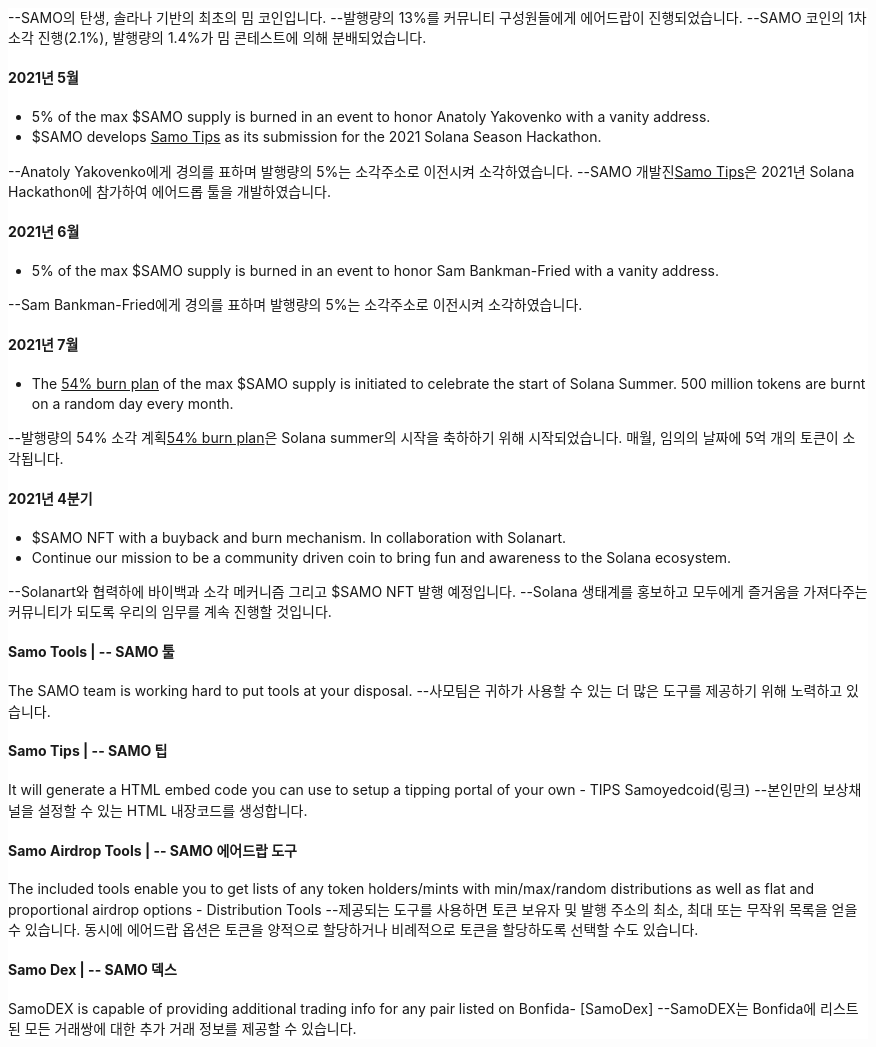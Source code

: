--SAMO의 탄생, 솔라나 기반의 최초의 밈 코인입니다.
--발행량의 13%를 커뮤니티 구성원들에게 에어드랍이 진행되었습니다.
--SAMO 코인의 1차 소각 진행(2.1%), 발행량의 1.4%가 밈 콘테스트에 의해 분배되었습니다.


#### 2021년 5월
- 5% of the max $SAMO supply is burned in an event to honor Anatoly Yakovenko with a vanity address.
- $SAMO develops [Samo Tips](https://tips.samoyedcoin.com/) as its submission for the 2021 Solana Season Hackathon.

--Anatoly Yakovenko에게 경의를 표하며 발행량의 5%는 소각주소로 이전시켜 소각하였습니다.
--SAMO 개발진[Samo Tips](https://tips.samoyedcoin.com/)은 2021년 Solana Hackathon에 참가하여 에어드롭 툴을 개발하였습니다.


#### 2021년 6월
- 5% of the max $SAMO supply is burned in an event to honor Sam Bankman-Fried with a vanity address.

--Sam Bankman-Fried에게 경의를 표하며 발행량의 5%는 소각주소로 이전시켜 소각하였습니다.



#### 2021년 7월
- The [54% burn plan](https://samoyedcoin.medium.com/the-biggest-samo-burn-happened-7966d56b5ccd) of the max $SAMO supply is initiated to celebrate the start of Solana Summer. 500 million tokens are burnt on a random day every month.

--발행량의 54% 소각 계획[54% burn plan](https://samoyedcoin.medium.com/the-biggest-samo-burn-happened-7966d56b5ccd)은 Solana summer의 시작을 축하하기 위해 시작되었습니다. 매월, 임의의 날짜에 5억 개의 토큰이 소각됩니다.

#### 2021년 4분기
- $SAMO NFT with a buyback and burn mechanism. In collaboration with Solanart.
- Continue our mission to be a community driven coin to bring fun and awareness to the Solana ecosystem.

--Solanart와 협력하에 바이백과 소각 메커니즘 그리고 $SAMO NFT 발행 예정입니다.
--Solana 생태계를 홍보하고 모두에게 즐거움을 가져다주는 커뮤니티가 되도록 우리의 임무를 계속 진행할 것입니다.
         

#### Samo Tools | -- SAMO 툴
The SAMO team is working hard to put tools at your disposal.
--사모팀은 귀하가 사용할 수 있는 더 많은 도구를 제공하기 위해 노력하고 있습니다.

#### Samo Tips | -- SAMO 팁
It will generate a HTML embed code you can use to setup a tipping portal of your own - TIPS Samoyedcoid(링크)
--본인만의 보상채널을 설정할 수 있는 HTML 내장코드를 생성합니다.

#### Samo Airdrop Tools | -- SAMO 에어드랍 도구
The included tools enable you to get lists of any token holders/mints with min/max/random distributions as well as flat and proportional airdrop options - Distribution Tools
--제공되는 도구를 사용하면 토큰 보유자 및 발행 주소의 최소, 최대 또는 무작위 목록을 얻을 수 있습니다. 동시에 에어드랍 옵션은 토큰을 양적으로 할당하거나 비례적으로 토큰을 할당하도록 선택할 수도 있습니다.

#### Samo Dex | -- SAMO 덱스
SamoDEX is capable of providing additional trading info for any pair listed on Bonfida-
[SamoDex]
--SamoDEX는 Bonfida에 리스트된 모든 거래쌍에 대한 추가 거래 정보를 제공할 수 있습니다.
